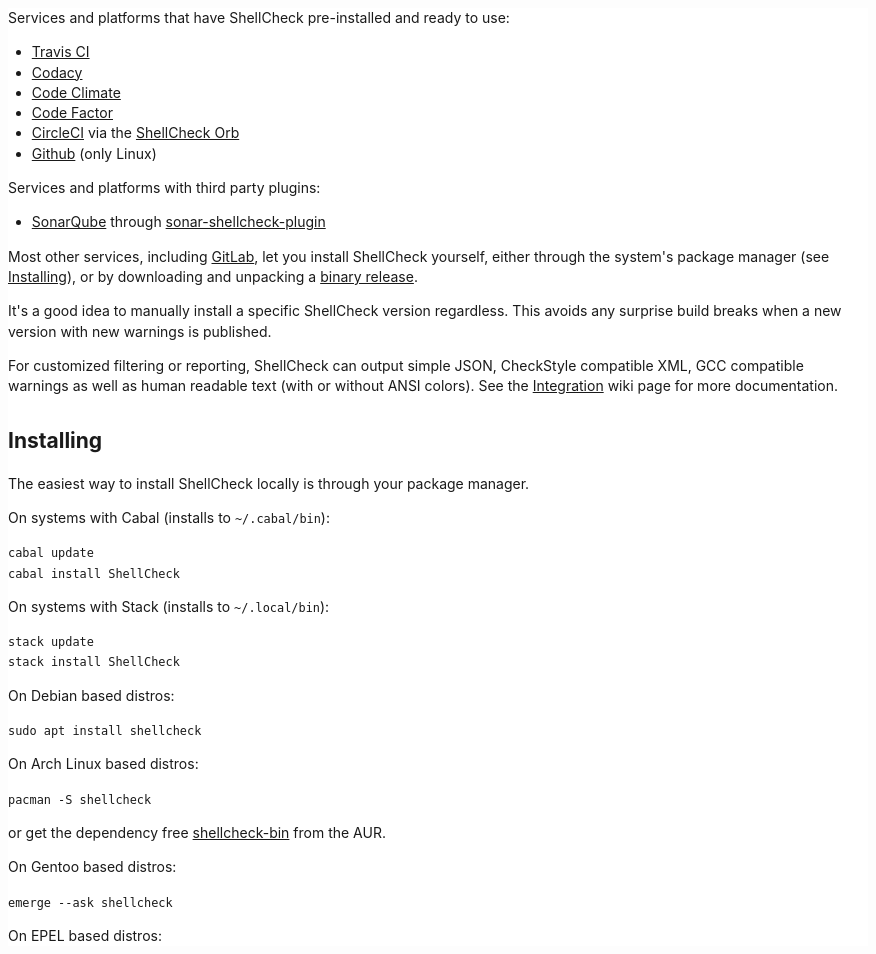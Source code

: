 Services and platforms that have ShellCheck pre-installed and ready to use:

* [Travis CI](https://travis-ci.org/)
* [Codacy](https://www.codacy.com/)
* [Code Climate](https://codeclimate.com/)
* [Code Factor](https://www.codefactor.io/)
* [CircleCI](https://circleci.com) via the [ShellCheck Orb](https://circleci.com/orbs/registry/orb/circleci/shellcheck)
* [Github](https://github.com/features/actions) (only Linux)

Services and platforms with third party plugins:

* [SonarQube](https://www.sonarqube.org/) through [sonar-shellcheck-plugin](https://github.com/emerald-squad/sonar-shellcheck-plugin)

Most other services, including [GitLab](https://about.gitlab.com/), let you install
ShellCheck yourself, either through the system's package manager (see [Installing](#installing)),
or by downloading and unpacking a [binary release](#installing-a-pre-compiled-binary).

It's a good idea to manually install a specific ShellCheck version regardless. This avoids
any surprise build breaks when a new version with new warnings is published.

For customized filtering or reporting, ShellCheck can output simple JSON, CheckStyle compatible XML,
GCC compatible warnings as well as human readable text (with or without ANSI colors). See the
[Integration](https://github.com/koalaman/shellcheck/wiki/Integration) wiki page for more documentation.

## Installing

The easiest way to install ShellCheck locally is through your package manager.

On systems with Cabal (installs to `~/.cabal/bin`):

    cabal update
    cabal install ShellCheck

On systems with Stack (installs to `~/.local/bin`):

    stack update
    stack install ShellCheck

On Debian based distros:

    sudo apt install shellcheck

On Arch Linux based distros:

    pacman -S shellcheck

or get the dependency free [shellcheck-bin](https://aur.archlinux.org/packages/shellcheck-bin/) from the AUR.

On Gentoo based distros:

    emerge --ask shellcheck

On EPEL based distros:
